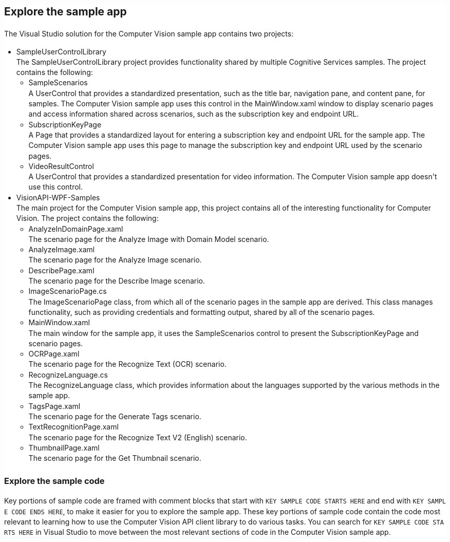 
## Explore the sample app

The Visual Studio solution for the Computer Vision sample app contains two projects:

* SampleUserControlLibrary  
  The SampleUserControlLibrary project provides functionality shared by multiple Cognitive Services samples. The project contains the following:
  * SampleScenarios  
    A UserControl that provides a standardized presentation, such as the title bar, navigation pane, and content pane, for samples. The Computer Vision sample app uses this control in the MainWindow.xaml window to display scenario pages and access information shared across scenarios, such as the subscription key and endpoint URL.
  * SubscriptionKeyPage  
    A Page that provides a standardized layout for entering a subscription key and endpoint URL for the sample app. The Computer Vision sample app uses this page to manage the subscription key and endpoint URL used by the scenario pages.
  * VideoResultControl  
    A UserControl that provides a standardized presentation for video information. The Computer Vision sample app doesn't use this control.
* VisionAPI-WPF-Samples  
  The main project for the Computer Vision sample app, this project contains all of the interesting functionality for Computer Vision. The project contains the following:
  * AnalyzeInDomainPage.xaml  
    The scenario page for the Analyze Image with Domain Model scenario.
  * AnalyzeImage.xaml  
    The scenario page for the Analyze Image scenario.
  * DescribePage.xaml  
    The scenario page for the Describe Image scenario.
  * ImageScenarioPage.cs  
    The ImageScenarioPage class, from which all of the scenario pages in the sample app are derived. This class manages functionality, such as providing credentials and formatting output, shared by all of the scenario pages.
  * MainWindow.xaml  
    The main window for the sample app, it uses the SampleScenarios control to present the SubscriptionKeyPage and scenario pages.
  * OCRPage.xaml  
    The scenario page for the Recognize Text (OCR) scenario.
  * RecognizeLanguage.cs  
    The RecognizeLanguage class, which provides information about the languages supported by the various methods in the sample app.
  * TagsPage.xaml  
    The scenario page for the Generate Tags scenario.
  * TextRecognitionPage.xaml  
    The scenario page for the Recognize Text V2 (English) scenario.
  * ThumbnailPage.xaml  
    The scenario page for the Get Thumbnail scenario.

### Explore the sample code

Key portions of sample code are framed with comment blocks that start with `KEY SAMPLE CODE STARTS HERE` and end with `KEY SAMPLE CODE ENDS HERE`, to make it easier for you to explore the sample app. These key portions of sample code contain the code most relevant to learning how to use the Computer Vision API client library to do various tasks. You can search for `KEY SAMPLE CODE STARTS HERE` in Visual Studio to move between the most relevant sections of code in the Computer Vision sample app. 
